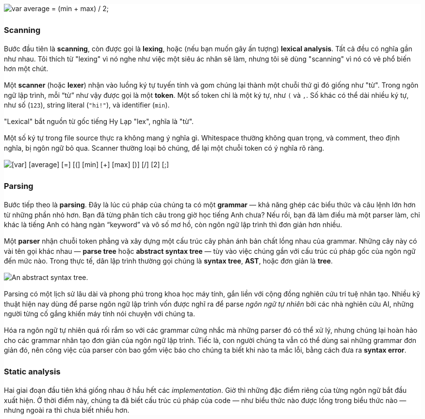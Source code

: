 <img src="image/a-map-of-the-territory/string.png" alt="var average = (min + max) / 2;" />

### Scanning

Bước đầu tiên là **scanning**, còn được gọi là **lexing**, hoặc (nếu bạn muốn gây ấn tượng) **lexical analysis**. Tất cả đều có nghĩa gần như nhau. Tôi thích từ "lexing" vì nó nghe như việc một siêu ác nhân sẽ làm, nhưng tôi sẽ dùng "scanning" vì nó có vẻ phổ biến hơn một chút.

Một **scanner** (hoặc **lexer**) nhận vào luồng ký tự tuyến tính và gom chúng lại thành một chuỗi thứ gì đó giống như <span name="word">"từ"</span>. Trong ngôn ngữ lập trình, mỗi “từ” như vậy được gọi là một **token**. Một số token chỉ là một ký tự, như `(` và `,`. Số khác có thể dài nhiều ký tự, như số (`123`), string literal (`"hi!"`), và identifier (`min`).

<aside name="word">

"Lexical" bắt nguồn từ gốc tiếng Hy Lạp "lex", nghĩa là "từ".

</aside>

Một số ký tự trong file source thực ra không mang ý nghĩa gì. Whitespace thường không quan trọng, và comment, theo định nghĩa, bị ngôn ngữ bỏ qua. Scanner thường loại bỏ chúng, để lại một chuỗi token có ý nghĩa rõ ràng.

<img src="image/a-map-of-the-territory/tokens.png" alt="[var] [average] [=] [(] [min] [+] [max] [)] [/] [2] [;]" />

### Parsing

Bước tiếp theo là **parsing**. Đây là lúc cú pháp của chúng ta có một **grammar** — khả năng ghép các biểu thức và câu lệnh lớn hơn từ những phần nhỏ hơn. Bạn đã từng phân tích câu trong giờ học tiếng Anh chưa? Nếu rồi, bạn đã làm điều mà một parser làm, chỉ khác là tiếng Anh có hàng ngàn “keyword” và vô số mơ hồ, còn ngôn ngữ lập trình thì đơn giản hơn nhiều.

Một **parser** nhận chuỗi token phẳng và xây dựng một cấu trúc cây phản ánh bản chất lồng nhau của grammar. Những cây này có vài tên gọi khác nhau — **parse tree** hoặc **abstract syntax tree** — tùy vào việc chúng gần với cấu trúc cú pháp gốc của ngôn ngữ đến mức nào. Trong thực tế, dân lập trình thường gọi chúng là **syntax tree**, **AST**, hoặc đơn giản là **tree**.

<img src="image/a-map-of-the-territory/ast.png" alt="An abstract syntax tree." />

Parsing có một lịch sử lâu dài và phong phú trong khoa học máy tính, gắn liền với cộng đồng nghiên cứu trí tuệ nhân tạo. Nhiều kỹ thuật hiện nay dùng để parse ngôn ngữ lập trình vốn được nghĩ ra để parse *ngôn ngữ tự nhiên* bởi các nhà nghiên cứu AI, những người từng cố gắng khiến máy tính nói chuyện với chúng ta.

Hóa ra ngôn ngữ tự nhiên quá rối rắm so với các grammar cứng nhắc mà những parser đó có thể xử lý, nhưng chúng lại hoàn hảo cho các grammar nhân tạo đơn giản của ngôn ngữ lập trình. Tiếc là, con người chúng ta vẫn có thể dùng sai những grammar đơn giản đó, nên công việc của parser còn bao gồm việc báo cho chúng ta biết khi nào ta mắc lỗi, bằng cách đưa ra **syntax error**.


### Static analysis

Hai giai đoạn đầu tiên khá giống nhau ở hầu hết các *implementation*. Giờ thì những đặc điểm riêng của từng ngôn ngữ bắt đầu xuất hiện. Ở thời điểm này, chúng ta đã biết cấu trúc cú pháp của code — như biểu thức nào được lồng trong biểu thức nào — nhưng ngoài ra thì chưa biết nhiều hơn.
